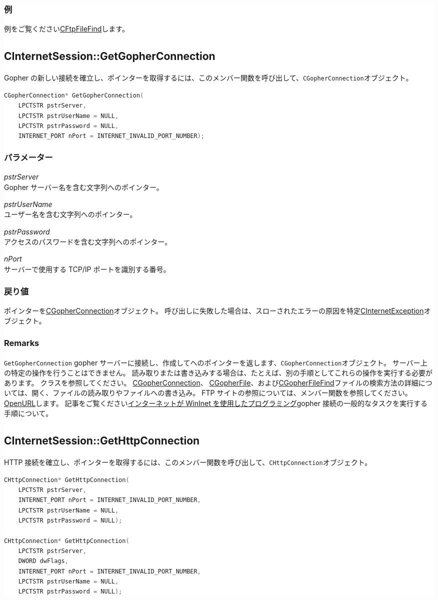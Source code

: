 ### <a name="example"></a>例

例をご覧ください[CFtpFileFind](../../mfc/reference/cftpfilefind-class.md)します。

## <a name="getgopherconnection"></a>  CInternetSession::GetGopherConnection

Gopher の新しい接続を確立し、ポインターを取得するには、このメンバー関数を呼び出して、`CGopherConnection`オブジェクト。

```cpp
CGopherConnection* GetGopherConnection(
    LPCTSTR pstrServer,
    LPCTSTR pstrUserName = NULL,
    LPCTSTR pstrPassword = NULL,
    INTERNET_PORT nPort = INTERNET_INVALID_PORT_NUMBER);
```

### <a name="parameters"></a>パラメーター

*pstrServer*<br/>
Gopher サーバー名を含む文字列へのポインター。

*pstrUserName*<br/>
ユーザー名を含む文字列へのポインター。

*pstrPassword*<br/>
アクセスのパスワードを含む文字列へのポインター。

*nPort*<br/>
サーバーで使用する TCP/IP ポートを識別する番号。

### <a name="return-value"></a>戻り値

ポインターを[CGopherConnection](../../mfc/reference/cgopherconnection-class.md)オブジェクト。 呼び出しに失敗した場合は、スローされたエラーの原因を特定[CInternetException](../../mfc/reference/cinternetexception-class.md)オブジェクト。

### <a name="remarks"></a>Remarks

`GetGopherConnection` gopher サーバーに接続し、作成してへのポインターを返します、`CGopherConnection`オブジェクト。 サーバー上の特定の操作を行うことはできません。 読み取りまたは書き込みする場合は、たとえば、別の手順としてこれらの操作を実行する必要があります。 クラスを参照してください。 [CGopherConnection](../../mfc/reference/cgopherconnection-class.md)、 [CGopherFile](../../mfc/reference/cgopherfile-class.md)、および[CGopherFileFind](../../mfc/reference/cgopherfilefind-class.md)ファイルの検索方法の詳細については、開く、ファイルの読み取りやファイルへの書き込み。 FTP サイトの参照については、メンバー関数を参照してください。 [OpenURL](#openurl)します。 記事をご覧ください[インターネットが WinInet を使用したプログラミング](../../mfc/win32-internet-extensions-wininet.md)gopher 接続の一般的なタスクを実行する手順について。

## <a name="gethttpconnection"></a>  CInternetSession::GetHttpConnection

HTTP 接続を確立し、ポインターを取得するには、このメンバー関数を呼び出して、`CHttpConnection`オブジェクト。

```cpp
CHttpConnection* GetHttpConnection(
    LPCTSTR pstrServer,
    INTERNET_PORT nPort = INTERNET_INVALID_PORT_NUMBER,
    LPCTSTR pstrUserName = NULL,
    LPCTSTR pstrPassword = NULL);

CHttpConnection* GetHttpConnection(
    LPCTSTR pstrServer,
    DWORD dwFlags,
    INTERNET_PORT nPort = INTERNET_INVALID_PORT_NUMBER,
    LPCTSTR pstrUserName = NULL,
    LPCTSTR pstrPassword = NULL);
```
